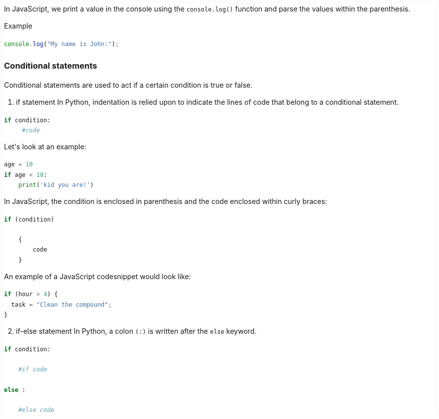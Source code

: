 In JavaScript, we print a value in the console using the `console.log()` function and parse the values within the parenthesis.

Example
```javascript
console.log("My name is John:");
```

### Conditional statements
Conditional statements are used to act if a certain condition is true or false.

1. if statement
In Python, indentation is relied upon to indicate the lines of code that belong to a conditional statement.

```python
if condition:
     #code
```

Let's look at an example:

```python
age = 10
if age < 18:
    print('kid you are!')
```     

In JavaScript, the condition is enclosed in parenthesis and the code enclosed within curly braces:

```javascript
if (condition)

    {
        code
    }
```

An example of a JavaScript codesnippet would look like:

```javascript
if (hour > 4) {
  task = "Clean the compound";
}
```

2. if-else statement
In Python, a colon `(:)` is written after the `else` keyword.

```python
if condition:

    #if code

else :

    #else code
```

